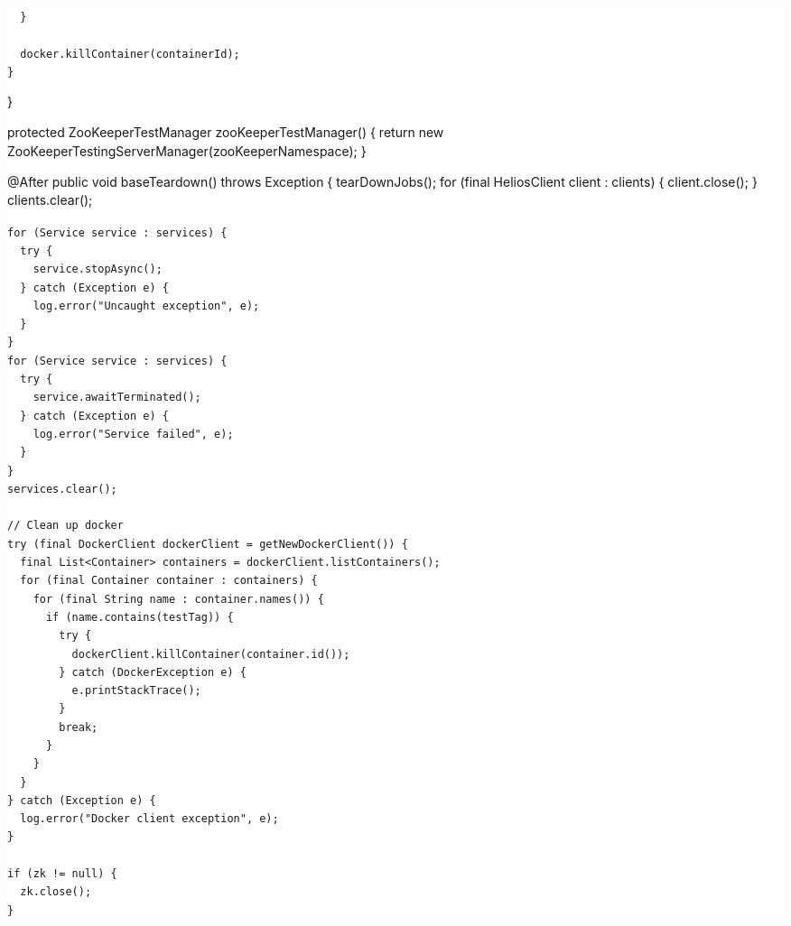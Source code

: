       }

      docker.killContainer(containerId);
    }
  }

  protected ZooKeeperTestManager zooKeeperTestManager() {
    return new ZooKeeperTestingServerManager(zooKeeperNamespace);
  }

  @After
  public void baseTeardown() throws Exception {
    tearDownJobs();
    for (final HeliosClient client : clients) {
      client.close();
    }
    clients.clear();

    for (Service service : services) {
      try {
        service.stopAsync();
      } catch (Exception e) {
        log.error("Uncaught exception", e);
      }
    }
    for (Service service : services) {
      try {
        service.awaitTerminated();
      } catch (Exception e) {
        log.error("Service failed", e);
      }
    }
    services.clear();

    // Clean up docker
    try (final DockerClient dockerClient = getNewDockerClient()) {
      final List<Container> containers = dockerClient.listContainers();
      for (final Container container : containers) {
        for (final String name : container.names()) {
          if (name.contains(testTag)) {
            try {
              dockerClient.killContainer(container.id());
            } catch (DockerException e) {
              e.printStackTrace();
            }
            break;
          }
        }
      }
    } catch (Exception e) {
      log.error("Docker client exception", e);
    }

    if (zk != null) {
      zk.close();
    }

